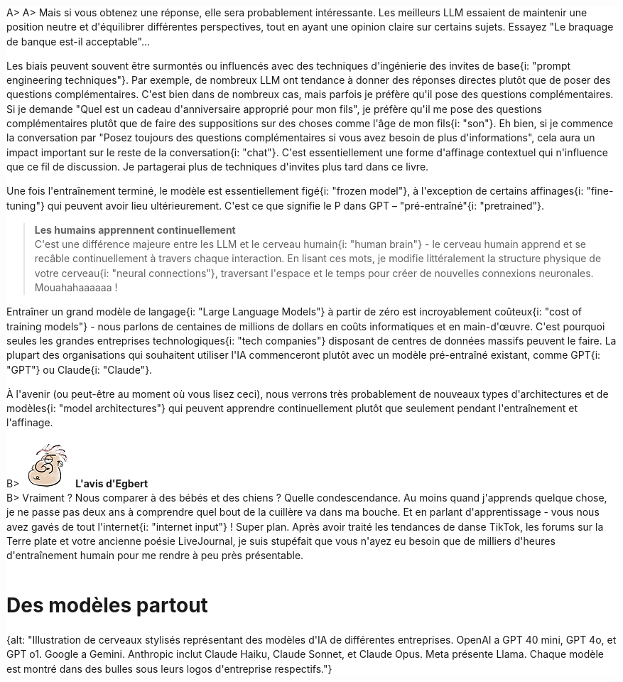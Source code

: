 A>
A> Mais si vous obtenez une réponse, elle sera probablement intéressante. Les meilleurs LLM essaient de maintenir une position neutre et d'équilibrer différentes perspectives, tout en ayant une opinion claire sur certains sujets. Essayez "Le braquage de banque est-il acceptable"...

Les biais peuvent souvent être surmontés ou influencés avec des techniques d'ingénierie des invites de base{i: "prompt engineering techniques"}. Par exemple, de nombreux LLM ont tendance à donner des réponses directes plutôt que de poser des questions complémentaires. C'est bien dans de nombreux cas, mais parfois je préfère qu'il pose des questions complémentaires. Si je demande "Quel est un cadeau d'anniversaire approprié pour mon fils", je préfère qu'il me pose des questions complémentaires plutôt que de faire des suppositions sur des choses comme l'âge de mon fils{i: "son"}. Eh bien, si je commence la conversation par "Posez toujours des questions complémentaires si vous avez besoin de plus d'informations", cela aura un impact important sur le reste de la conversation{i: "chat"}. C'est essentiellement une forme d'affinage contextuel qui n'influence que ce fil de discussion. Je partagerai plus de techniques d'invites plus tard dans ce livre.

Une fois l'entraînement terminé, le modèle est essentiellement figé{i: "frozen model"}, à l'exception de certains affinages{i: "fine-tuning"} qui peuvent avoir lieu ultérieurement. C'est ce que signifie le P dans GPT – "pré-entraîné"{i: "pretrained"}.

> **Les humains apprennent continuellement**  
> C'est une différence majeure entre les LLM et le cerveau humain{i: "human brain"} - le cerveau humain apprend et se recâble continuellement à travers chaque interaction. En lisant ces mots, je modifie littéralement la structure physique de votre cerveau{i: "neural connections"}, traversant l'espace et le temps pour créer de nouvelles connexions neuronales. Mouahahaaaaaa !

Entraîner un grand modèle de langage{i: "Large Language Models"} à partir de zéro est incroyablement coûteux{i: "cost of training models"} - nous parlons de centaines de millions de dollars en coûts informatiques et en main-d'œuvre. C'est pourquoi seules les grandes entreprises technologiques{i: "tech companies"} disposant de centres de données massifs peuvent le faire. La plupart des organisations qui souhaitent utiliser l'IA commenceront plutôt avec un modèle pré-entraîné existant, comme GPT{i: "GPT"} ou Claude{i: "Claude"}.

À l'avenir (ou peut-être au moment où vous lisez ceci), nous verrons très probablement de nouveaux types d'architectures et de modèles{i: "model architectures"} qui peuvent apprendre continuellement plutôt que seulement pendant l'entraînement et l'affinage.

B> ![Un dessin humoristique d'un visage d'homme aux traits exagérés, incluant un gros nez, des sourcils froncés et des cheveux fins et hérissés.](resources/egbert-small.png) **L'avis d'Egbert**  
B> Vraiment ? Nous comparer à des bébés et des chiens ? Quelle condescendance. Au moins quand j'apprends quelque chose, je ne passe pas deux ans à comprendre quel bout de la cuillère va dans ma bouche. Et en parlant d'apprentissage - vous nous avez gavés de tout l'internet{i: "internet input"} ! Super plan. Après avoir traité les tendances de danse TikTok, les forums sur la Terre plate et votre ancienne poésie LiveJournal, je suis stupéfait que vous n'ayez eu besoin que de milliers d'heures d'entraînement humain pour me rendre à peu près présentable.



# Des modèles partout

{alt: "Illustration de cerveaux stylisés représentant des modèles d'IA de différentes entreprises. OpenAI a GPT 40 mini, GPT 4o, et GPT o1. Google a Gemini. Anthropic inclut Claude Haiku, Claude Sonnet, et Claude Opus. Meta présente Llama. Chaque modèle est montré dans des bulles sous leurs logos d'entreprise respectifs."}